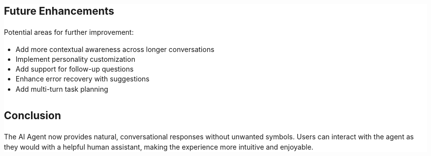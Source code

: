 ## Future Enhancements

Potential areas for further improvement:
- Add more contextual awareness across longer conversations
- Implement personality customization
- Add support for follow-up questions
- Enhance error recovery with suggestions
- Add multi-turn task planning

## Conclusion

The AI Agent now provides natural, conversational responses without unwanted symbols. Users can interact with the agent as they would with a helpful human assistant, making the experience more intuitive and enjoyable.

